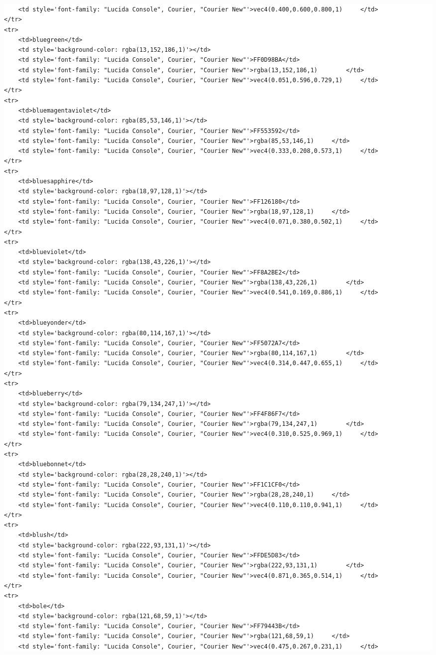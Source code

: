 		<td style='font-family: "Lucida Console", Courier, "Courier New"'>vec4(0.400,0.600,0.800,1)		</td>
	</tr>
	<tr>
		<td>bluegreen</td>
		<td style='background-color: rgba(13,152,186,1)'></td>
		<td style='font-family: "Lucida Console", Courier, "Courier New"'>FF0D98BA</td>
		<td style='font-family: "Lucida Console", Courier, "Courier New"'>rgba(13,152,186,1)		</td>
		<td style='font-family: "Lucida Console", Courier, "Courier New"'>vec4(0.051,0.596,0.729,1)		</td>
	</tr>
	<tr>
		<td>bluemagentaviolet</td>
		<td style='background-color: rgba(85,53,146,1)'></td>
		<td style='font-family: "Lucida Console", Courier, "Courier New"'>FF553592</td>
		<td style='font-family: "Lucida Console", Courier, "Courier New"'>rgba(85,53,146,1)		</td>
		<td style='font-family: "Lucida Console", Courier, "Courier New"'>vec4(0.333,0.208,0.573,1)		</td>
	</tr>
	<tr>
		<td>bluesapphire</td>
		<td style='background-color: rgba(18,97,128,1)'></td>
		<td style='font-family: "Lucida Console", Courier, "Courier New"'>FF126180</td>
		<td style='font-family: "Lucida Console", Courier, "Courier New"'>rgba(18,97,128,1)		</td>
		<td style='font-family: "Lucida Console", Courier, "Courier New"'>vec4(0.071,0.380,0.502,1)		</td>
	</tr>
	<tr>
		<td>blueviolet</td>
		<td style='background-color: rgba(138,43,226,1)'></td>
		<td style='font-family: "Lucida Console", Courier, "Courier New"'>FF8A2BE2</td>
		<td style='font-family: "Lucida Console", Courier, "Courier New"'>rgba(138,43,226,1)		</td>
		<td style='font-family: "Lucida Console", Courier, "Courier New"'>vec4(0.541,0.169,0.886,1)		</td>
	</tr>
	<tr>
		<td>blueyonder</td>
		<td style='background-color: rgba(80,114,167,1)'></td>
		<td style='font-family: "Lucida Console", Courier, "Courier New"'>FF5072A7</td>
		<td style='font-family: "Lucida Console", Courier, "Courier New"'>rgba(80,114,167,1)		</td>
		<td style='font-family: "Lucida Console", Courier, "Courier New"'>vec4(0.314,0.447,0.655,1)		</td>
	</tr>
	<tr>
		<td>blueberry</td>
		<td style='background-color: rgba(79,134,247,1)'></td>
		<td style='font-family: "Lucida Console", Courier, "Courier New"'>FF4F86F7</td>
		<td style='font-family: "Lucida Console", Courier, "Courier New"'>rgba(79,134,247,1)		</td>
		<td style='font-family: "Lucida Console", Courier, "Courier New"'>vec4(0.310,0.525,0.969,1)		</td>
	</tr>
	<tr>
		<td>bluebonnet</td>
		<td style='background-color: rgba(28,28,240,1)'></td>
		<td style='font-family: "Lucida Console", Courier, "Courier New"'>FF1C1CF0</td>
		<td style='font-family: "Lucida Console", Courier, "Courier New"'>rgba(28,28,240,1)		</td>
		<td style='font-family: "Lucida Console", Courier, "Courier New"'>vec4(0.110,0.110,0.941,1)		</td>
	</tr>
	<tr>
		<td>blush</td>
		<td style='background-color: rgba(222,93,131,1)'></td>
		<td style='font-family: "Lucida Console", Courier, "Courier New"'>FFDE5D83</td>
		<td style='font-family: "Lucida Console", Courier, "Courier New"'>rgba(222,93,131,1)		</td>
		<td style='font-family: "Lucida Console", Courier, "Courier New"'>vec4(0.871,0.365,0.514,1)		</td>
	</tr>
	<tr>
		<td>bole</td>
		<td style='background-color: rgba(121,68,59,1)'></td>
		<td style='font-family: "Lucida Console", Courier, "Courier New"'>FF79443B</td>
		<td style='font-family: "Lucida Console", Courier, "Courier New"'>rgba(121,68,59,1)		</td>
		<td style='font-family: "Lucida Console", Courier, "Courier New"'>vec4(0.475,0.267,0.231,1)		</td>